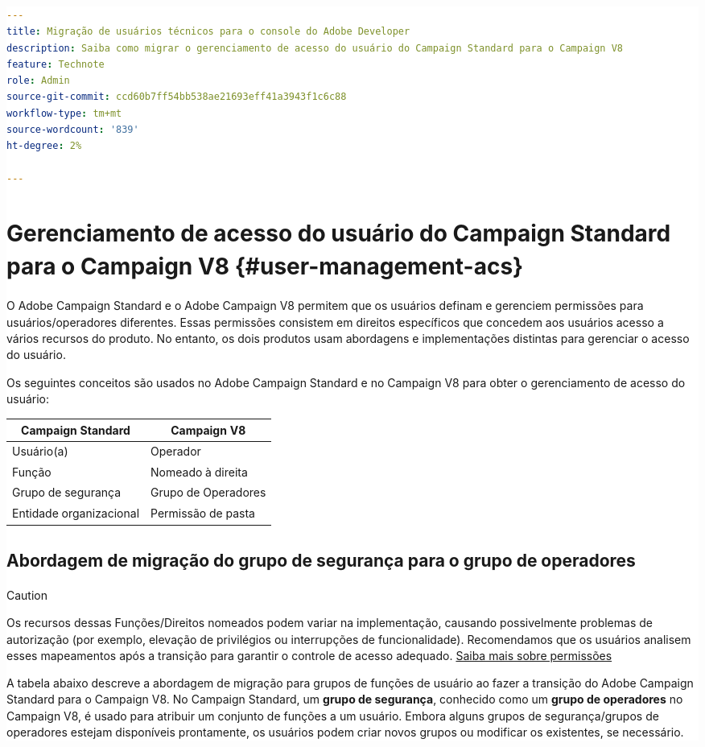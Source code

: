 ```yaml
---
title: Migração de usuários técnicos para o console do Adobe Developer
description: Saiba como migrar o gerenciamento de acesso do usuário do Campaign Standard para o Campaign V8
feature: Technote
role: Admin
source-git-commit: ccd60b7ff54bb538ae21693eff41a3943f1c6c88
workflow-type: tm+mt
source-wordcount: '839'
ht-degree: 2%

---
```


# Gerenciamento de acesso do usuário do Campaign Standard para o Campaign V8 {#user-management-acs}

O Adobe Campaign Standard e o Adobe Campaign V8 permitem que os usuários definam e gerenciem permissões para usuários/operadores diferentes. Essas permissões consistem em direitos específicos que concedem aos usuários acesso a vários recursos do produto. No entanto, os dois produtos usam abordagens e implementações distintas para gerenciar o acesso do usuário.

Os seguintes conceitos são usados no Adobe Campaign Standard e no Campaign V8 para obter o gerenciamento de acesso do usuário:

| Campaign Standard | Campaign V8 |
|---------|----------|
| Usuário(a)  | Operador |
| Função | Nomeado à direita |
| Grupo de segurança | Grupo de Operadores |
| Entidade organizacional | Permissão de pasta |

## Abordagem de migração do grupo de segurança para o grupo de operadores

>[!CAUTION]
>
>Os recursos dessas Funções/Direitos nomeados podem variar na implementação, causando possivelmente problemas de autorização (por exemplo, elevação de privilégios ou interrupções de funcionalidade). Recomendamos que os usuários analisem esses mapeamentos após a transição para garantir o controle de acesso adequado. [Saiba mais sobre permissões](../../v8/start/manage-permissions.md)

A tabela abaixo descreve a abordagem de migração para grupos de funções de usuário ao fazer a transição do Adobe Campaign Standard para o Campaign V8. No Campaign Standard, um **grupo de segurança**, conhecido como um **grupo de operadores** no Campaign V8, é usado para atribuir um conjunto de funções a um usuário. Embora alguns grupos de segurança/grupos de operadores estejam disponíveis prontamente, os usuários podem criar novos grupos ou modificar os existentes, se necessário.

